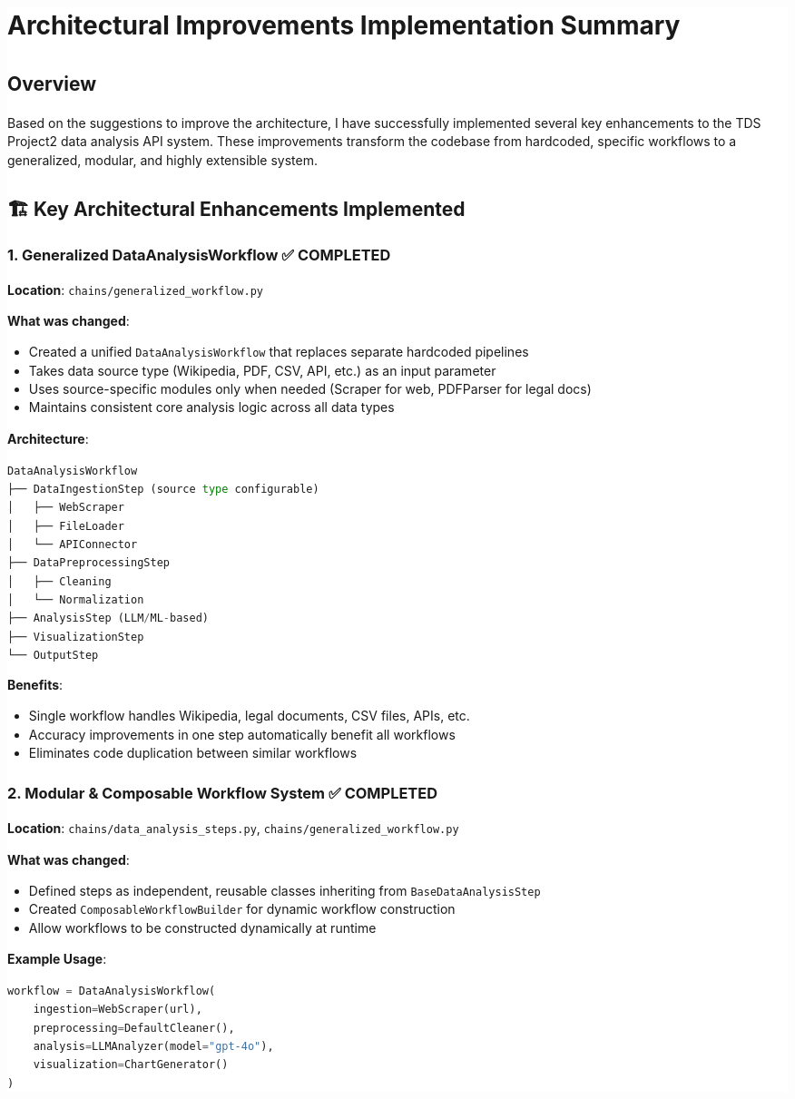 # Architectural Improvements Implementation Summary

## Overview
Based on the suggestions to improve the architecture, I have successfully implemented several key enhancements to the TDS Project2 data analysis API system. These improvements transform the codebase from hardcoded, specific workflows to a generalized, modular, and highly extensible system.

## 🏗️ Key Architectural Enhancements Implemented

### 1. Generalized DataAnalysisWorkflow ✅ COMPLETED
**Location**: `chains/generalized_workflow.py`

**What was changed**:
- Created a unified `DataAnalysisWorkflow` that replaces separate hardcoded pipelines
- Takes data source type (Wikipedia, PDF, CSV, API, etc.) as an input parameter
- Uses source-specific modules only when needed (Scraper for web, PDFParser for legal docs)
- Maintains consistent core analysis logic across all data types

**Architecture**:
```python
DataAnalysisWorkflow
├── DataIngestionStep (source type configurable)
│   ├── WebScraper
│   ├── FileLoader  
│   └── APIConnector
├── DataPreprocessingStep
│   ├── Cleaning
│   └── Normalization
├── AnalysisStep (LLM/ML-based)
├── VisualizationStep
└── OutputStep
```

**Benefits**:
- Single workflow handles Wikipedia, legal documents, CSV files, APIs, etc.
- Accuracy improvements in one step automatically benefit all workflows
- Eliminates code duplication between similar workflows

### 2. Modular & Composable Workflow System ✅ COMPLETED
**Location**: `chains/data_analysis_steps.py`, `chains/generalized_workflow.py`

**What was changed**:
- Defined steps as independent, reusable classes inheriting from `BaseDataAnalysisStep`
- Created `ComposableWorkflowBuilder` for dynamic workflow construction
- Allow workflows to be constructed dynamically at runtime

**Example Usage**:
```python
workflow = DataAnalysisWorkflow(
    ingestion=WebScraper(url),
    preprocessing=DefaultCleaner(),
    analysis=LLMAnalyzer(model="gpt-4o"),
    visualization=ChartGenerator()
)
```
